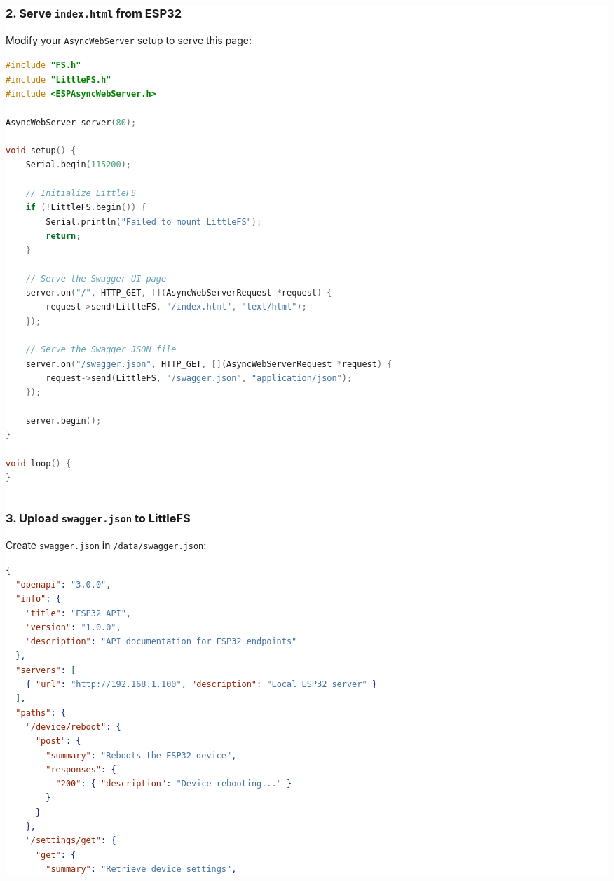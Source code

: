 
### **2. Serve `index.html` from ESP32**
Modify your `AsyncWebServer` setup to serve this page:

```cpp
#include "FS.h"
#include "LittleFS.h"
#include <ESPAsyncWebServer.h>

AsyncWebServer server(80);

void setup() {
    Serial.begin(115200);

    // Initialize LittleFS
    if (!LittleFS.begin()) {
        Serial.println("Failed to mount LittleFS");
        return;
    }

    // Serve the Swagger UI page
    server.on("/", HTTP_GET, [](AsyncWebServerRequest *request) {
        request->send(LittleFS, "/index.html", "text/html");
    });

    // Serve the Swagger JSON file
    server.on("/swagger.json", HTTP_GET, [](AsyncWebServerRequest *request) {
        request->send(LittleFS, "/swagger.json", "application/json");
    });

    server.begin();
}

void loop() {
}
```

---

### **3. Upload `swagger.json` to LittleFS**
Create `swagger.json` in `/data/swagger.json`:

```json
{
  "openapi": "3.0.0",
  "info": {
    "title": "ESP32 API",
    "version": "1.0.0",
    "description": "API documentation for ESP32 endpoints"
  },
  "servers": [
    { "url": "http://192.168.1.100", "description": "Local ESP32 server" }
  ],
  "paths": {
    "/device/reboot": {
      "post": {
        "summary": "Reboots the ESP32 device",
        "responses": {
          "200": { "description": "Device rebooting..." }
        }
      }
    },
    "/settings/get": {
      "get": {
        "summary": "Retrieve device settings",
```